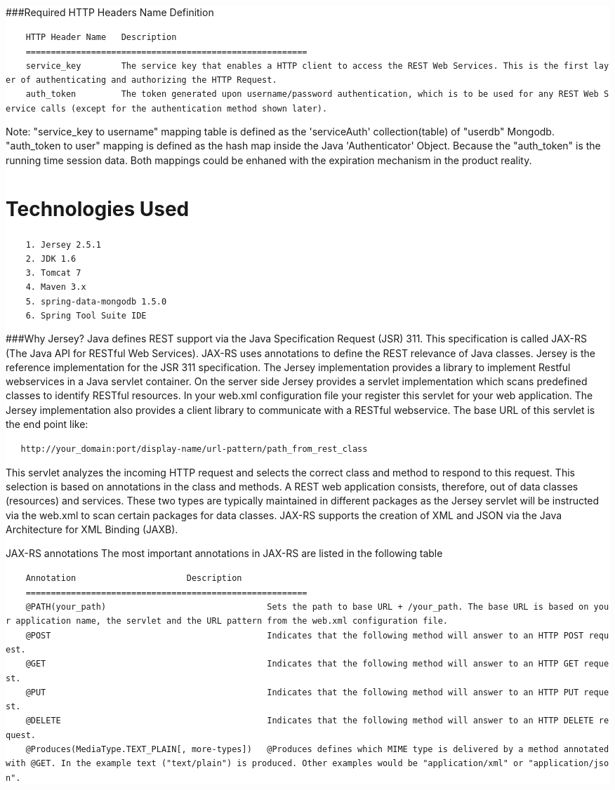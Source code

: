 ###Required HTTP Headers Name Definition

 
        HTTP Header Name   Description
        ========================================================
        service_key        The service key that enables a HTTP client to access the REST Web Services. This is the first layer of authenticating and authorizing the HTTP Request. 
        auth_token         The token generated upon username/password authentication, which is to be used for any REST Web Service calls (except for the authentication method shown later). 

Note: "service_key to username" mapping table is defined as the 'serviceAuth' collection(table) of "userdb" Mongodb. "auth_token to user" mapping is defined as the hash map inside the Java 'Authenticator' Object. Because the "auth_token" is the running time session data. 
Both mappings could be enhaned with the expiration mechanism in the product reality.

# Technologies Used

        1. Jersey 2.5.1
        2. JDK 1.6
        3. Tomcat 7
        4. Maven 3.x
        5. spring-data-mongodb 1.5.0
        6. Spring Tool Suite IDE

###Why Jersey?
Java defines REST support via the Java Specification Request (JSR) 311. This specification is called JAX-RS (The Java API for RESTful Web Services). JAX-RS uses annotations to define the REST relevance of Java classes.
Jersey is the reference implementation for the JSR 311 specification.
The Jersey implementation provides a library to implement Restful webservices in a Java servlet container.
On the server side Jersey provides a servlet implementation which scans predefined classes to identify RESTful resources. In your web.xml configuration file your register this servlet for your web application.
The Jersey implementation also provides a client library to communicate with a RESTful webservice.
The base URL of this servlet is the end point like: 

       http://your_domain:port/display-name/url-pattern/path_from_rest_class

This servlet analyzes the incoming HTTP request and selects the correct class and method to respond to this request. This selection is based on annotations in the class and methods.
A REST web application consists, therefore, out of data classes (resources) and services. These two types are typically maintained in different packages as the Jersey servlet will be instructed via the web.xml to scan certain packages for data classes.
JAX-RS supports the creation of XML and JSON via the Java Architecture for XML Binding (JAXB).       

JAX-RS annotations
The most important annotations in JAX-RS are listed in the following table

        Annotation                      Description          
        ========================================================
        @PATH(your_path)                                Sets the path to base URL + /your_path. The base URL is based on your application name, the servlet and the URL pattern from the web.xml configuration file.
        @POST                                           Indicates that the following method will answer to an HTTP POST request.
        @GET                                            Indicates that the following method will answer to an HTTP GET request.
        @PUT                                            Indicates that the following method will answer to an HTTP PUT request.
        @DELETE                                         Indicates that the following method will answer to an HTTP DELETE request.
        @Produces(MediaType.TEXT_PLAIN[, more-types])   @Produces defines which MIME type is delivered by a method annotated with @GET. In the example text ("text/plain") is produced. Other examples would be "application/xml" or "application/json".